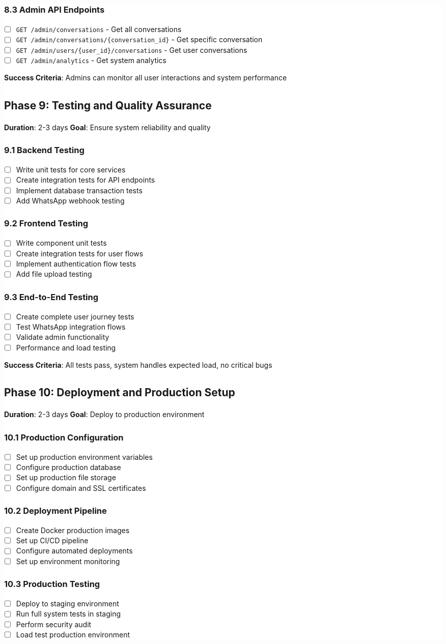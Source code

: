 ### 8.3 Admin API Endpoints
- [ ] `GET /admin/conversations` - Get all conversations
- [ ] `GET /admin/conversations/{conversation_id}` - Get specific conversation
- [ ] `GET /admin/users/{user_id}/conversations` - Get user conversations
- [ ] `GET /admin/analytics` - Get system analytics

**Success Criteria**: Admins can monitor all user interactions and system performance

## Phase 9: Testing and Quality Assurance
**Duration**: 2-3 days
**Goal**: Ensure system reliability and quality

### 9.1 Backend Testing
- [ ] Write unit tests for core services
- [ ] Create integration tests for API endpoints
- [ ] Implement database transaction tests
- [ ] Add WhatsApp webhook testing

### 9.2 Frontend Testing
- [ ] Write component unit tests
- [ ] Create integration tests for user flows
- [ ] Implement authentication flow tests
- [ ] Add file upload testing

### 9.3 End-to-End Testing
- [ ] Create complete user journey tests
- [ ] Test WhatsApp integration flows
- [ ] Validate admin functionality
- [ ] Performance and load testing

**Success Criteria**: All tests pass, system handles expected load, no critical bugs

## Phase 10: Deployment and Production Setup
**Duration**: 2-3 days
**Goal**: Deploy to production environment

### 10.1 Production Configuration
- [ ] Set up production environment variables
- [ ] Configure production database
- [ ] Set up production file storage
- [ ] Configure domain and SSL certificates

### 10.2 Deployment Pipeline
- [ ] Create Docker production images
- [ ] Set up CI/CD pipeline
- [ ] Configure automated deployments
- [ ] Set up environment monitoring

### 10.3 Production Testing
- [ ] Deploy to staging environment
- [ ] Run full system tests in staging
- [ ] Perform security audit
- [ ] Load test production environment
